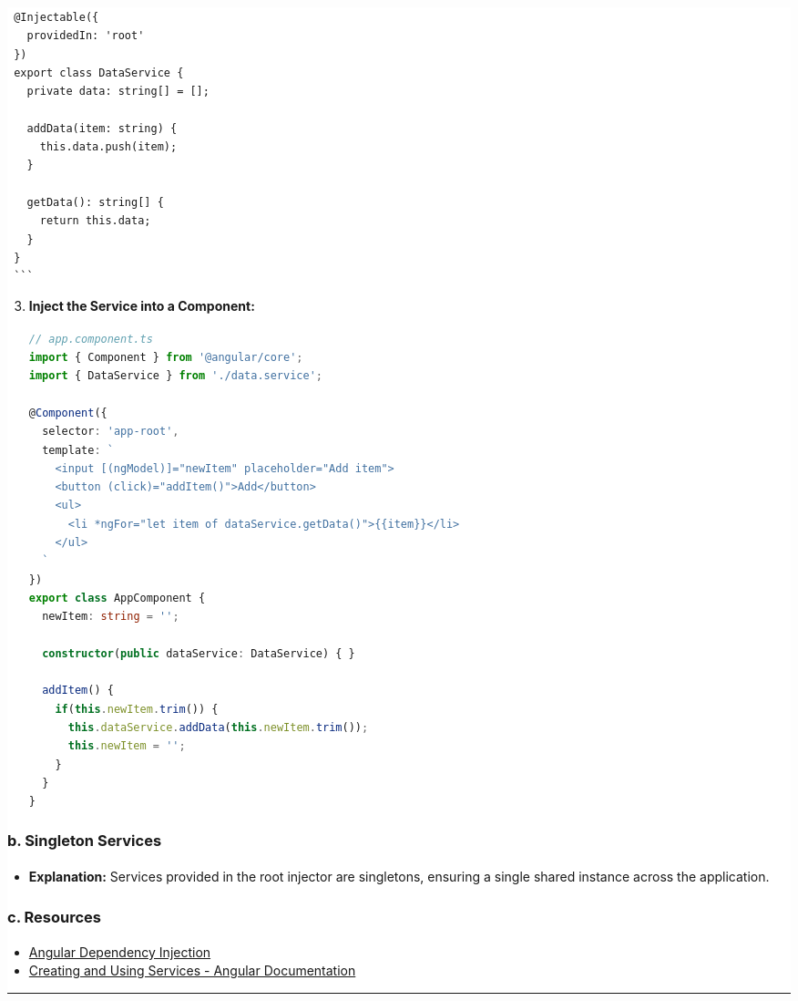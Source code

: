      @Injectable({
       providedIn: 'root'
     })
     export class DataService {
       private data: string[] = [];

       addData(item: string) {
         this.data.push(item);
       }

       getData(): string[] {
         return this.data;
       }
     }
     ```
  3. **Inject the Service into a Component:**
     ```typescript
     // app.component.ts
     import { Component } from '@angular/core';
     import { DataService } from './data.service';

     @Component({
       selector: 'app-root',
       template: `
         <input [(ngModel)]="newItem" placeholder="Add item">
         <button (click)="addItem()">Add</button>
         <ul>
           <li *ngFor="let item of dataService.getData()">{{item}}</li>
         </ul>
       `
     })
     export class AppComponent {
       newItem: string = '';

       constructor(public dataService: DataService) { }

       addItem() {
         if(this.newItem.trim()) {
           this.dataService.addData(this.newItem.trim());
           this.newItem = '';
         }
       }
     }
     ```

### **b. Singleton Services**
- **Explanation:** Services provided in the root injector are singletons, ensuring a single shared instance across the application.

### **c. Resources**
- [Angular Dependency Injection](https://angular.io/guide/dependency-injection)
- [Creating and Using Services - Angular Documentation](https://angular.io/guide/architecture-services)

---